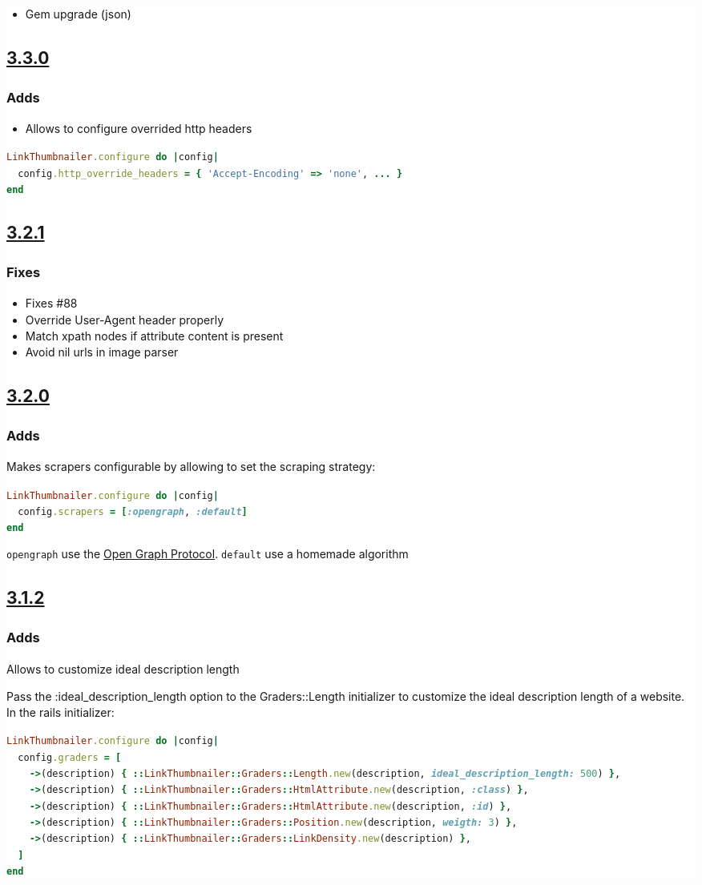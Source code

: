 - Gem upgrade (json)

## [3.3.0]
### Adds

- Allows to configure overrided http headers

```ruby
LinkThumbnailer.configure do |config|
  config.http_override_headers = { 'Accept-Encoding' => 'none', ... }
end
```

## [3.2.1]
### Fixes

- Fixes #88
- Override User-Agent header properly
- Match xpath nodes if attribute content is present
- Avoid nil urls in image parser

## [3.2.0]
### Adds

Makes scrapers configurable by allowing to set the scraping strategy:

```ruby
LinkThumbnailer.configure do |config|
  config.scrapers = [:opengraph, :default]
end
```

`opengraph` use the [Open Graph Protocol](http://ogp.me/).
`default` use a homemade algorithm

## [3.1.2]
### Adds

Allows to customize ideal description length

Pass the :ideal_description_length option to the Graders::Length initializer to customize
the ideal description length of a website. In the rails initializer:

```ruby
LinkThumbnailer.configure do |config|
  config.graders = [
    ->(description) { ::LinkThumbnailer::Graders::Length.new(description, ideal_description_length: 500) },
    ->(description) { ::LinkThumbnailer::Graders::HtmlAttribute.new(description, :class) },
    ->(description) { ::LinkThumbnailer::Graders::HtmlAttribute.new(description, :id) },
    ->(description) { ::LinkThumbnailer::Graders::Position.new(description, weigth: 3) },
    ->(description) { ::LinkThumbnailer::Graders::LinkDensity.new(description) },
  ]
end
```


[Unreleased]: https://github.com/gottfrois/link_thumbnailer/compare/v3.4.0...HEAD
[3.4.0]: https://github.com/gottfrois/link_thumbnailer/compare/v3.3.2...v3.4.0
[3.3.2]: https://github.com/gottfrois/link_thumbnailer/compare/v3.3.1...v3.3.2
[3.3.1]: https://github.com/gottfrois/link_thumbnailer/compare/v3.3.0...v3.3.1
[3.3.0]: https://github.com/gottfrois/link_thumbnailer/compare/v3.2.1...v3.3.0
[3.2.1]: https://github.com/gottfrois/link_thumbnailer/compare/v3.2.0...v3.2.1
[3.2.0]: https://github.com/gottfrois/link_thumbnailer/compare/v3.1.2...v3.2.0
[3.1.2]: https://github.com/gottfrois/link_thumbnailer/compare/v3.1.1...v3.1.2
[3.1.1]: https://github.com/gottfrois/link_thumbnailer/compare/v3.1.0...v3.1.1
[3.1.0]: https://github.com/gottfrois/link_thumbnailer/compare/v3.0.3...v3.1.0
[3.0.3]: https://github.com/gottfrois/link_thumbnailer/compare/v3.0.2...v3.0.3
[3.0.2]: https://github.com/gottfrois/link_thumbnailer/compare/v3.0.1...v3.0.2
[3.0.1]: https://github.com/gottfrois/link_thumbnailer/compare/v3.0.0...v3.0.1
[3.0.0]: https://github.com/gottfrois/link_thumbnailer/compare/v2.6.1...v3.0.0
[2.6.1]: https://github.com/gottfrois/link_thumbnailer/compare/v2.6.0...v2.6.1
[2.6.0]: https://github.com/gottfrois/link_thumbnailer/compare/v2.5.2...v2.6.0
[2.5.2]: https://github.com/gottfrois/link_thumbnailer/compare/v2.5.1...v2.5.2
[2.5.1]: https://github.com/gottfrois/link_thumbnailer/compare/v2.5.0...v2.5.1
[2.5.0]: https://github.com/gottfrois/link_thumbnailer/compare/v2.4.0...v2.5.0
[2.4.0]: https://github.com/gottfrois/link_thumbnailer/compare/v2.3.2...v2.4.0
[2.3.2]: https://github.com/gottfrois/link_thumbnailer/compare/v2.3.1...v2.3.2
[2.3.1]: https://github.com/gottfrois/link_thumbnailer/compare/v2.3.0...v2.3.1
[2.3.0]: https://github.com/gottfrois/link_thumbnailer/compare/v2.2.3...v2.3.0
[2.2.3]: https://github.com/gottfrois/link_thumbnailer/compare/v2.2.2...v2.2.3
[2.2.2]: https://github.com/gottfrois/link_thumbnailer/compare/v2.2.1...v2.2.2
[2.2.1]: https://github.com/gottfrois/link_thumbnailer/compare/v2.2.0...v2.2.1
[2.2.0]: https://github.com/gottfrois/link_thumbnailer/compare/v2.1.0...v2.2.0
[2.1.0]: https://github.com/gottfrois/link_thumbnailer/compare/v2.0.4...v2.1.0
[2.0.4]: https://github.com/gottfrois/link_thumbnailer/compare/v2.0.3...v2.0.4
[2.0.3]: https://github.com/gottfrois/link_thumbnailer/compare/v2.0.2...v2.0.3
[2.0.2]: https://github.com/gottfrois/link_thumbnailer/compare/v2.0.1...v2.0.2
[2.0.1]: https://github.com/gottfrois/link_thumbnailer/compare/v2.0.0...v2.0.1
[2.0.0]: https://github.com/gottfrois/link_thumbnailer/compare/v1.1.2...v2.0.0
[1.1.2]: https://github.com/gottfrois/link_thumbnailer/compare/v1.1.1...v1.1.2
[1.1.1]: https://github.com/gottfrois/link_thumbnailer/compare/v1.1.0...v1.1.1
[1.1.0]: https://github.com/gottfrois/link_thumbnailer/compare/v1.0.9...v1.1.0
[1.0.9]: https://github.com/gottfrois/link_thumbnailer/compare/v1.0.8...v1.0.9
[1.0.8]: https://github.com/gottfrois/link_thumbnailer/compare/v1.0.7...v1.0.8
[1.0.7]: https://github.com/gottfrois/link_thumbnailer/compare/v1.0.6...v1.0.7
[1.0.6]: https://github.com/gottfrois/link_thumbnailer/compare/v1.0.5...v1.0.6
[1.0.5]: https://github.com/gottfrois/link_thumbnailer/compare/v1.0.4...v1.0.5
[1.0.4]: https://github.com/gottfrois/link_thumbnailer/compare/v1.0.3...v1.0.4
[1.0.3]: https://github.com/gottfrois/link_thumbnailer/compare/v1.0.2...v1.0.3
[1.0.2]: https://github.com/gottfrois/link_thumbnailer/compare/v1.0.1...v1.0.2
[1.0.1]: https://github.com/gottfrois/link_thumbnailer/compare/v1.0.0...v1.0.1
[1.0.0]: https://github.com/gottfrois/link_thumbnailer/compare/v0.0.6...v1.0.0
[0.0.6]: https://github.com/gottfrois/link_thumbnailer/compare/v0.0.5...v0.0.6
[0.0.5]: https://github.com/gottfrois/link_thumbnailer/compare/v0.0.4...v0.0.5
[0.0.4]: https://github.com/gottfrois/link_thumbnailer/compare/v0.0.3...v0.0.4
[0.0.3]: https://github.com/gottfrois/link_thumbnailer/compare/v0.0.2...v0.0.3
[0.0.2]: https://github.com/gottfrois/link_thumbnailer/compare/v0.0.1...v0.0.2
[0.0.1]: https://github.com/gottfrois/link_thumbnailer/releases/tag/v0.0.1